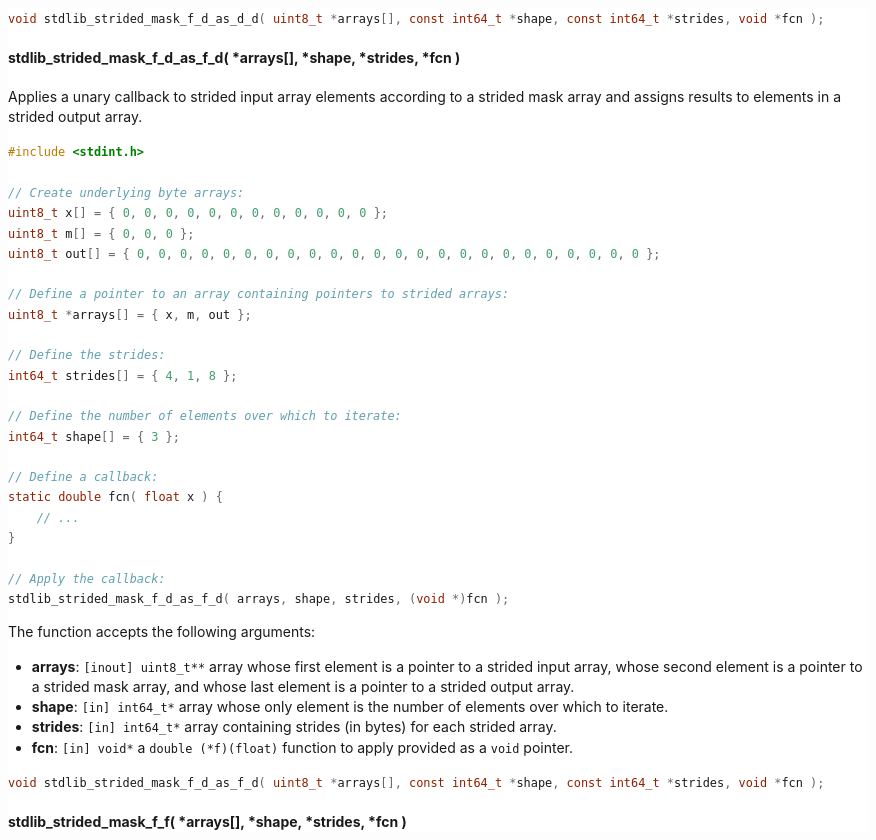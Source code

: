 ```c
void stdlib_strided_mask_f_d_as_d_d( uint8_t *arrays[], const int64_t *shape, const int64_t *strides, void *fcn );
```

#### stdlib_strided_mask_f_d_as_f_d( \*arrays\[], \*shape, \*strides, \*fcn )

Applies a unary callback to strided input array elements according to a strided mask array and assigns results to elements in a strided output array.

```c
#include <stdint.h>

// Create underlying byte arrays:
uint8_t x[] = { 0, 0, 0, 0, 0, 0, 0, 0, 0, 0, 0, 0 };
uint8_t m[] = { 0, 0, 0 };
uint8_t out[] = { 0, 0, 0, 0, 0, 0, 0, 0, 0, 0, 0, 0, 0, 0, 0, 0, 0, 0, 0, 0, 0, 0, 0, 0 };

// Define a pointer to an array containing pointers to strided arrays:
uint8_t *arrays[] = { x, m, out };

// Define the strides:
int64_t strides[] = { 4, 1, 8 };

// Define the number of elements over which to iterate:
int64_t shape[] = { 3 };

// Define a callback:
static double fcn( float x ) {
    // ...
}

// Apply the callback:
stdlib_strided_mask_f_d_as_f_d( arrays, shape, strides, (void *)fcn );
```

The function accepts the following arguments:

-   **arrays**: `[inout] uint8_t**` array whose first element is a pointer to a strided input array, whose second element is a pointer to a strided mask array, and whose last element is a pointer to a strided output array.
-   **shape**: `[in] int64_t*` array whose only element is the number of elements over which to iterate.
-   **strides**: `[in] int64_t*` array containing strides (in bytes) for each strided array.
-   **fcn**: `[in] void*` a `double (*f)(float)` function to apply provided as a `void` pointer.

```c
void stdlib_strided_mask_f_d_as_f_d( uint8_t *arrays[], const int64_t *shape, const int64_t *strides, void *fcn );
```

#### stdlib_strided_mask_f_f( \*arrays\[], \*shape, \*strides, \*fcn )
